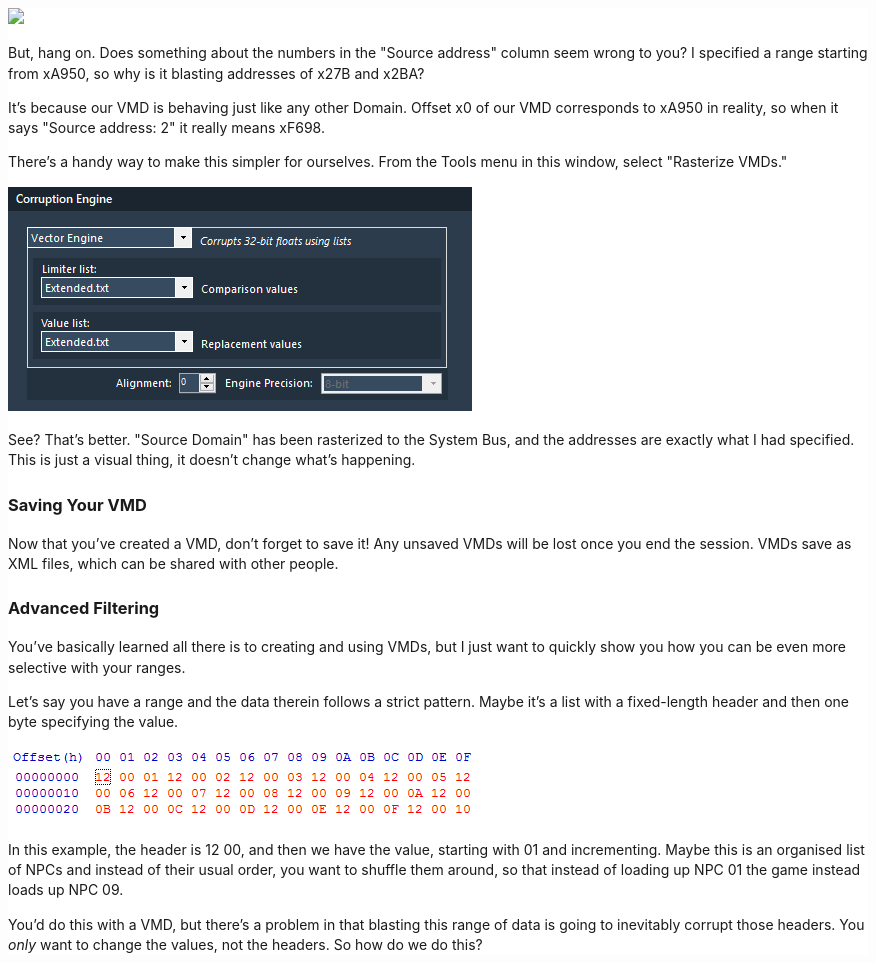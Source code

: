 ![](../../../.gitbook/assets/image%20%2858%29.png)

But, hang on. Does something about the numbers in the "Source address" column seem wrong to you? I specified a range starting from xA950, so why is it blasting addresses of x27B and x2BA?

It’s because our VMD is behaving just like any other Domain. Offset x0 of our VMD corresponds to xA950 in reality, so when it says "Source address: 2" it really means xF698.

There’s a handy way to make this simpler for ourselves. From the Tools menu in this window, select "Rasterize VMDs."

![](../../../.gitbook/assets/image%20%285%29.png)

See? That’s better. "Source Domain" has been rasterized to the System Bus, and the addresses are exactly what I had specified. This is just a visual thing, it doesn’t change what’s happening.

### Saving Your VMD

Now that you’ve created a VMD, don’t forget to save it! Any unsaved VMDs will be lost once you end the session. VMDs save as XML files, which can be shared with other people.

### Advanced Filtering

You’ve basically learned all there is to creating and using VMDs, but I just want to quickly show you how you can be even more selective with your ranges.

Let’s say you have a range and the data therein follows a strict pattern. Maybe it’s a list with a fixed-length header and then one byte specifying the value.

![](../../../.gitbook/assets/image_6.png)

In this example, the header is 12 00, and then we have the value, starting with 01 and incrementing. Maybe this is an organised list of NPCs and instead of their usual order, you want to shuffle them around, so that instead of loading up NPC 01 the game instead loads up NPC 09.

You’d do this with a VMD, but there’s a problem in that blasting this range of data is going to inevitably corrupt those headers. You _only_ want to change the values, not the headers. So how do we do this?
